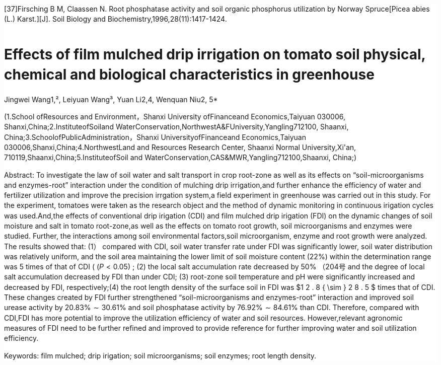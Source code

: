 [37]Firsching B M, Claassen N. Root phosphatase activity and soil organic phosphorus utilization by Norway Spruce[Picea abies (L.) Karst.][J]. Soil Biology and Biochemistry,1996,28(11):1417-1424.

# Effects of film mulched drip irrigation on tomato soil physical, chemical and biological characteristics in greenhouse

Jingwei Wang1,², Leiyuan Wang³, Yuan Li2,4, Wenquan Niu2, 5\*

(1.School ofResources and Environment，Shanxi University ofFinanceand Economics,Taiyuan 030006, Shanxi,China;2.InstituteofSoiland WaterConservation,NorthwestA&FUniversity,Yangling712100, Shaanxi, China;3.SchoolofPublicAdministration，Shanxi UniversityofFinanceand Economics,Taiyuan 030006,Shanxi,China;4.NorthwestLand and Resources Research Center, Shaanxi Normal University,Xi'an, 710119,Shaanxi,China;5.InstituteofSoil and WaterConservation,CAS&MWR,Yangling712100,Shaanxi, China;)

Abstract: To investigate the law of soil water and salt transport in crop root-zone as well as its effects on “soil-microorganisms and enzymes-root” interaction under the condition of mulching drip irrigation,and further enhance the efficiency of water and fertilizer utilization and improve the precision irrgation system,a field experiment in greenhouse was carried out in this study. For the experiment, tomatoes were taken as the research object and the method of dynamic monitoring in continuous irigation cycles was used.And,the effects of conventional drip irigation (CDI) and film mulched drip irigation (FDI) on the dynamic changes of soil moisture and salt in tomato root-zone,as well as the effects on tomato root growth, soil microorganisms and enzymes were studied. Further, the interactions among soil environmental factors,soil microorganism, enzyme and root growth were analyzed. The results showed that: (1） compared with CDI, soil water transfer rate under FDI was significantly lower, soil water distribution was relatively uniform, and the soil area maintaining the lower limit of soil moisture content $( 2 2 \% )$ within the determination range was 5 times of that of CDI ( $( P { < } 0 . 0 5 )$ ; (2) the local salt accumulation rate decreased by $50 \%$ （204号 and the degree of local salt accumulation decreased by FDI than under CDI; (3) root-zone soil temperature and $\mathrm { p H }$ were significantly increased and decreased by FDI, respectively;(4) the root length density of the surface soil in FDI was $1 2 . 8 { \sim } 2 8 . 5 \$ times that of CDI. These changes created by FDI further strengthened “soil-microorganisms and enzymes-root” interaction and improved soil urease activity by $2 0 . 8 3 \% { \sim } 3 0 . 6 1 \%$ and soil phosphatase activity by $7 6 . 9 2 \% { \sim } 8 4 . 6 1 \%$ than CDI. Therefore, compared with CDI,FDI has more potential to improve the utilization efficiency of water and soil resources. However,relevant agronomic measures of FDI need to be further refined and improved to provide reference for further improving water and soil utilization efficiency.

Keywords: film mulched; drip irigation; soil microorganisms; soil enzymes; root length density.